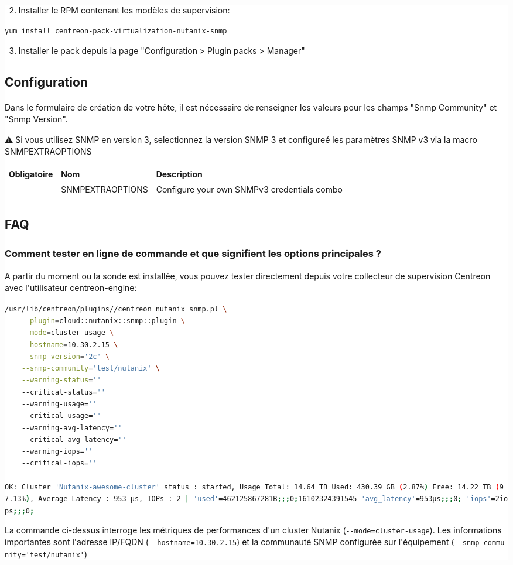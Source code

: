 2. Installer le RPM contenant les modèles de supervision:

```bash
yum install centreon-pack-virtualization-nutanix-snmp
```

3. Installer le pack depuis la page "Configuration > Plugin packs > Manager"



## Configuration

Dans le formulaire de création de votre hôte, il est nécessaire de renseigner les valeurs pour les champs "Snmp Community" et "Snmp Version". 

  :warning: Si vous utilisez SNMP en version 3, selectionnez la version SNMP 3 et configureé les paramètres SNMP v3 via la macro SNMPEXTRAOPTIONS 

| Obligatoire | Nom              | Description                                    |
| :---------- | :--------------- | :--------------------------------------------- |
|             | SNMPEXTRAOPTIONS | Configure your own SNMPv3 credentials combo    |

## FAQ

### Comment tester en ligne de commande et que signifient les options principales ?

A partir du moment ou la sonde est installée, vous pouvez tester directement depuis votre collecteur de supervision Centreon avec l'utilisateur centreon-engine:

```bash
/usr/lib/centreon/plugins//centreon_nutanix_snmp.pl \
    --plugin=cloud::nutanix::snmp::plugin \
    --mode=cluster-usage \
    --hostname=10.30.2.15 \
    --snmp-version='2c' \
    --snmp-community='test/nutanix' \
    --warning-status=''
    --critical-status=''
    --warning-usage=''
    --critical-usage=''
    --warning-avg-latency=''
    --critical-avg-latency=''
    --warning-iops=''
    --critical-iops='' 

OK: Cluster 'Nutanix-awesome-cluster' status : started, Usage Total: 14.64 TB Used: 430.39 GB (2.87%) Free: 14.22 TB (97.13%), Average Latency : 953 µs, IOPs : 2 | 'used'=462125867281B;;;0;16102324391545 'avg_latency'=953µs;;;0; 'iops'=2iops;;;0;
```

La commande ci-dessus interroge les métriques de performances d'un cluster Nutanix (```--mode=cluster-usage```). Les informations importantes sont l'adresse IP/FQDN  (```--hostname=10.30.2.15```) et la communauté SNMP configurée sur l'équipement (```--snmp-community='test/nutanix'```) 
